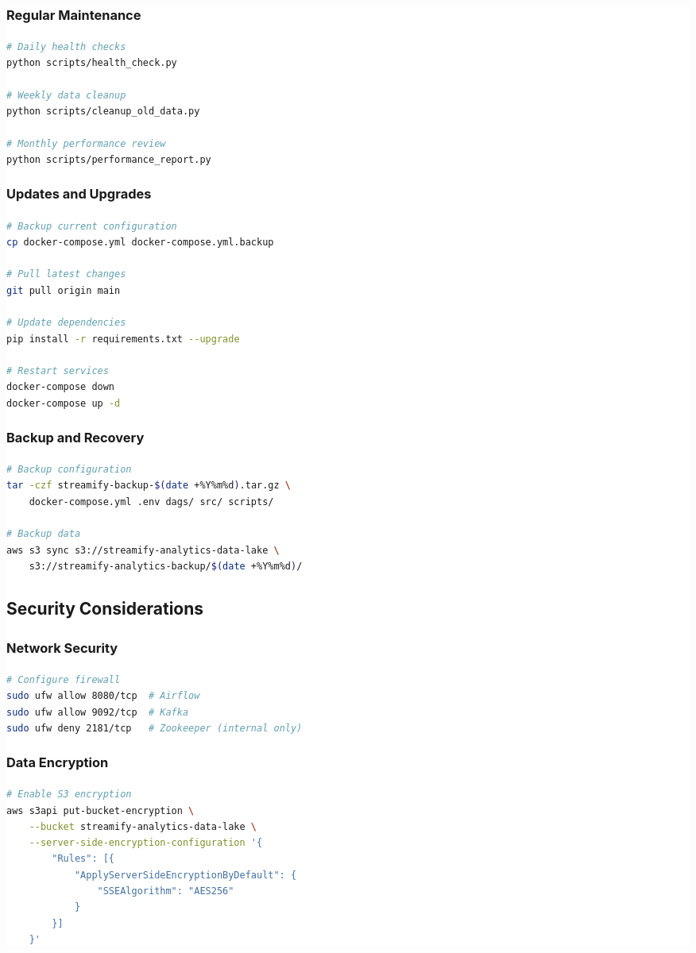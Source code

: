 ### Regular Maintenance
```bash
# Daily health checks
python scripts/health_check.py

# Weekly data cleanup
python scripts/cleanup_old_data.py

# Monthly performance review
python scripts/performance_report.py
```

### Updates and Upgrades
```bash
# Backup current configuration
cp docker-compose.yml docker-compose.yml.backup

# Pull latest changes
git pull origin main

# Update dependencies
pip install -r requirements.txt --upgrade

# Restart services
docker-compose down
docker-compose up -d
```

### Backup and Recovery
```bash
# Backup configuration
tar -czf streamify-backup-$(date +%Y%m%d).tar.gz \
    docker-compose.yml .env dags/ src/ scripts/

# Backup data
aws s3 sync s3://streamify-analytics-data-lake \
    s3://streamify-analytics-backup/$(date +%Y%m%d)/
```

## Security Considerations

### Network Security
```bash
# Configure firewall
sudo ufw allow 8080/tcp  # Airflow
sudo ufw allow 9092/tcp  # Kafka
sudo ufw deny 2181/tcp   # Zookeeper (internal only)
```

### Data Encryption
```bash
# Enable S3 encryption
aws s3api put-bucket-encryption \
    --bucket streamify-analytics-data-lake \
    --server-side-encryption-configuration '{
        "Rules": [{
            "ApplyServerSideEncryptionByDefault": {
                "SSEAlgorithm": "AES256"
            }
        }]
    }'
```
